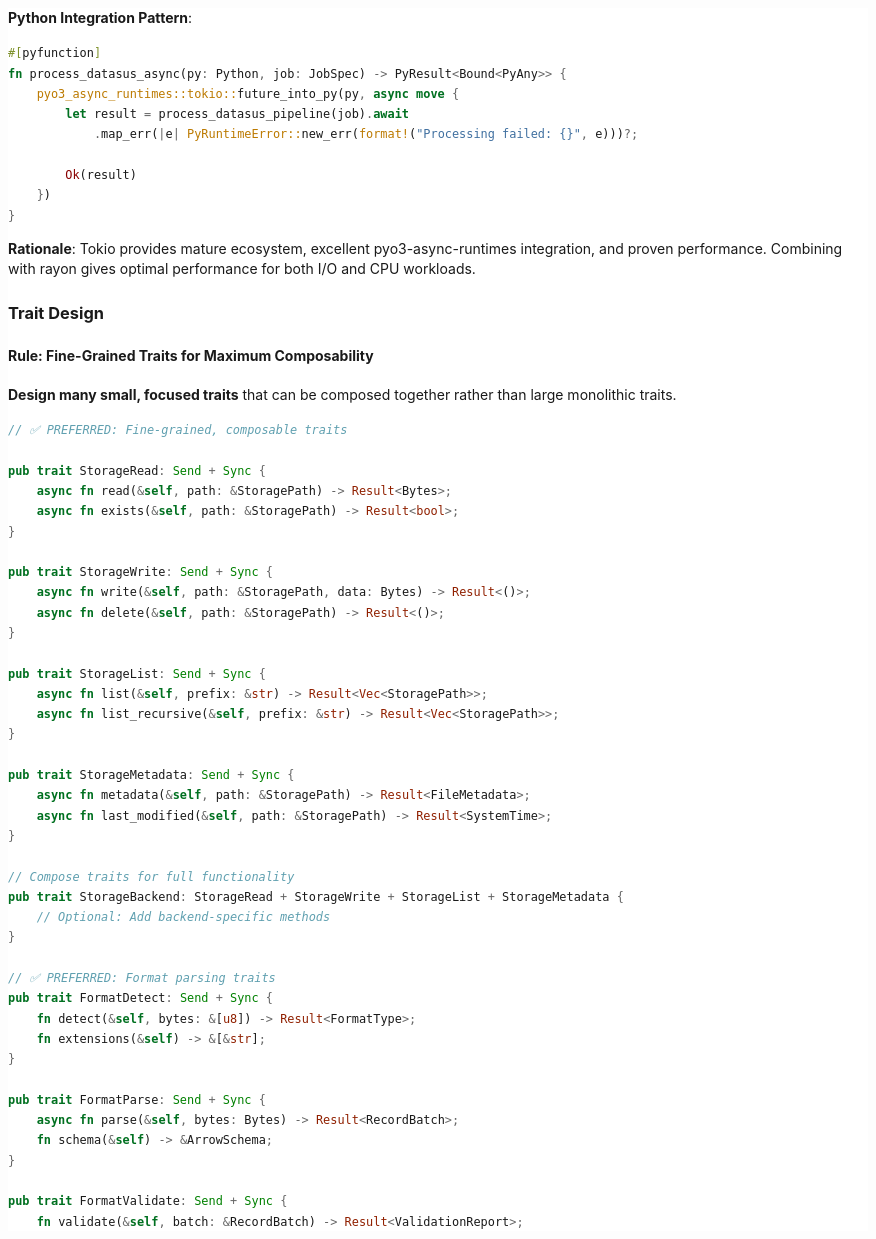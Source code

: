 **Python Integration Pattern**:

```rust
#[pyfunction]
fn process_datasus_async(py: Python, job: JobSpec) -> PyResult<Bound<PyAny>> {
    pyo3_async_runtimes::tokio::future_into_py(py, async move {
        let result = process_datasus_pipeline(job).await
            .map_err(|e| PyRuntimeError::new_err(format!("Processing failed: {}", e)))?;
        
        Ok(result)
    })
}
```

**Rationale**: Tokio provides mature ecosystem, excellent pyo3-async-runtimes integration, and proven performance. Combining with rayon gives optimal performance for both I/O and CPU workloads.

### Trait Design

#### **Rule: Fine-Grained Traits for Maximum Composability**

**Design many small, focused traits** that can be composed together rather than large monolithic traits.

```rust
// ✅ PREFERRED: Fine-grained, composable traits

pub trait StorageRead: Send + Sync {
    async fn read(&self, path: &StoragePath) -> Result<Bytes>;
    async fn exists(&self, path: &StoragePath) -> Result<bool>;
}

pub trait StorageWrite: Send + Sync {
    async fn write(&self, path: &StoragePath, data: Bytes) -> Result<()>;
    async fn delete(&self, path: &StoragePath) -> Result<()>;
}

pub trait StorageList: Send + Sync {
    async fn list(&self, prefix: &str) -> Result<Vec<StoragePath>>;
    async fn list_recursive(&self, prefix: &str) -> Result<Vec<StoragePath>>;
}

pub trait StorageMetadata: Send + Sync {
    async fn metadata(&self, path: &StoragePath) -> Result<FileMetadata>;
    async fn last_modified(&self, path: &StoragePath) -> Result<SystemTime>;
}

// Compose traits for full functionality
pub trait StorageBackend: StorageRead + StorageWrite + StorageList + StorageMetadata {
    // Optional: Add backend-specific methods
}

// ✅ PREFERRED: Format parsing traits
pub trait FormatDetect: Send + Sync {
    fn detect(&self, bytes: &[u8]) -> Result<FormatType>;
    fn extensions(&self) -> &[&str];
}

pub trait FormatParse: Send + Sync {
    async fn parse(&self, bytes: Bytes) -> Result<RecordBatch>;
    fn schema(&self) -> &ArrowSchema;
}

pub trait FormatValidate: Send + Sync {
    fn validate(&self, batch: &RecordBatch) -> Result<ValidationReport>;
```